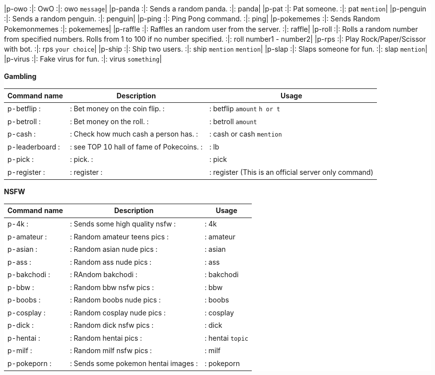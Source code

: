 |p-owo                 :|: OwO :|: owo `message`|
|p-panda               :|: Sends a random panda. :|: panda|
|p-pat                 :|: Pat someone. :|: pat `mention`|
|p-penguin             :|: Sends a random penguin. :|: penguin|
|p-ping                :|: Ping Pong command. :|: ping|
|p-pokememes           :|: Sends Random Pokemonmemes :|: pokememes|
|p-raffle              :|: Raffles an random user from the server. :|: raffle|
|p-roll                :|: Rolls a random number from specified numbers. Rolls from 1 to 100 if no number specified. :|: roll number1 - number2|
|p-rps                 :|: Play Rock/Paper/Scissor with bot. :|: rps `your choice`|
|p-ship                :|: Ship two users. :|: ship `mention` `mention`|
|p-slap                :|: Slaps someone for fun. :|: slap `mention`|
|p-virus               :|: Fake virus for fun. :|: virus `something`|



**Gambling**




| Command name | Description |  Usage  |
| ------------ | ----------- |  ----------- |
|p-betflip             :|: Bet money on the coin flip. :|: betflip `amount` `h or t`|
|p-betroll             :|: Bet money on the roll. :|: betroll `amount`|
|p-cash                :|: Check how much cash a person has. :|: cash or cash `mention`|
|p-leaderboard         :|: see TOP 10 hall of fame of Pokecoins. :|: lb |
|p-pick                :|: pick. :|: pick|
|p-register            :|: register :|: register (This is an official server only command)|



**NSFW**


| Command name | Description |  Usage  |
| ------------ | ----------- |  ----------- |
|p-4k                  :|: Sends some high quality nsfw :|: 4k|
|p-amateur             :|: Random amateur teens pics :|: amateur|
|p-asian               :|: Random asian nude pics :|: asian|
|p-ass                 :|: Random ass nude pics :|: ass|
|p-bakchodi            :|: RAndom bakchodi :|: bakchodi|
|p-bbw                 :|: Random bbw nsfw pics :|: bbw|
|p-boobs               :|: Random boobs nude pics :|: boobs|
|p-cosplay             :|: Random cosplay nude pics :|: cosplay|
|p-dick                :|: Random dick nsfw pics :|: dick|
|p-hentai              :|: Random hentai pics :|: hentai `topic`|
|p-milf                :|: Random milf nsfw pics :|: milf|
|p-pokeporn            :|: Sends some pokemon hentai images :|: pokeporn|